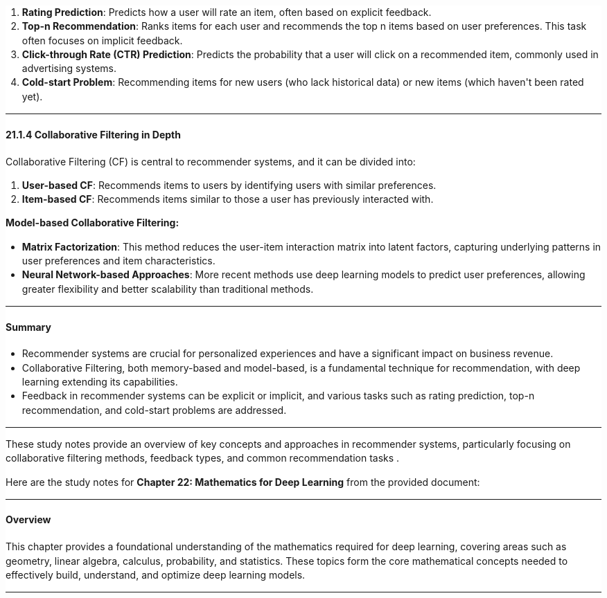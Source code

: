 1. **Rating Prediction**: Predicts how a user will rate an item, often based on explicit feedback.
2. **Top-n Recommendation**: Ranks items for each user and recommends the top n items based on user preferences. This task often focuses on implicit feedback.
3. **Click-through Rate (CTR) Prediction**: Predicts the probability that a user will click on a recommended item, commonly used in advertising systems.
4. **Cold-start Problem**: Recommending items for new users (who lack historical data) or new items (which haven't been rated yet).

***

#### 21.1.4 Collaborative Filtering in Depth

Collaborative Filtering (CF) is central to recommender systems, and it can be divided into:

1. **User-based CF**: Recommends items to users by identifying users with similar preferences.
2. **Item-based CF**: Recommends items similar to those a user has previously interacted with.

**Model-based Collaborative Filtering:**

* **Matrix Factorization**: This method reduces the user-item interaction matrix into latent factors, capturing underlying patterns in user preferences and item characteristics.
* **Neural Network-based Approaches**: More recent methods use deep learning models to predict user preferences, allowing greater flexibility and better scalability than traditional methods.

***

#### Summary

* Recommender systems are crucial for personalized experiences and have a significant impact on business revenue.
* Collaborative Filtering, both memory-based and model-based, is a fundamental technique for recommendation, with deep learning extending its capabilities.
* Feedback in recommender systems can be explicit or implicit, and various tasks such as rating prediction, top-n recommendation, and cold-start problems are addressed.

***

These study notes provide an overview of key concepts and approaches in recommender systems, particularly focusing on collaborative filtering methods, feedback types, and common recommendation tasks .



Here are the study notes for **Chapter 22: Mathematics for Deep Learning** from the provided document:

***

#### Overview

This chapter provides a foundational understanding of the mathematics required for deep learning, covering areas such as geometry, linear algebra, calculus, probability, and statistics. These topics form the core mathematical concepts needed to effectively build, understand, and optimize deep learning models.

***
